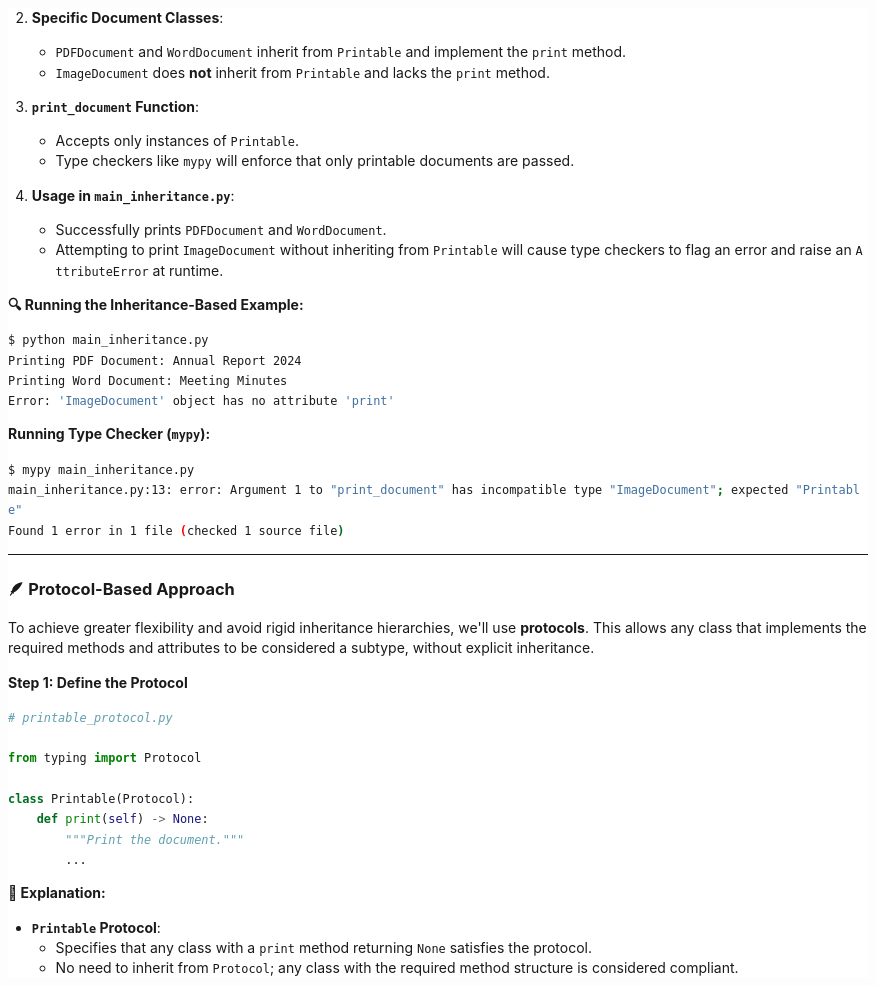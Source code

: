 2. **Specific Document Classes**:
   - `PDFDocument` and `WordDocument` inherit from `Printable` and implement the `print` method.
   - `ImageDocument` does **not** inherit from `Printable` and lacks the `print` method.

3. **`print_document` Function**:
   - Accepts only instances of `Printable`.
   - Type checkers like `mypy` will enforce that only printable documents are passed.

4. **Usage in `main_inheritance.py`**:
   - Successfully prints `PDFDocument` and `WordDocument`.
   - Attempting to print `ImageDocument` without inheriting from `Printable` will cause type checkers to flag an error and raise an `AttributeError` at runtime.

**🔍 Running the Inheritance-Based Example:**

```bash
$ python main_inheritance.py
Printing PDF Document: Annual Report 2024
Printing Word Document: Meeting Minutes
Error: 'ImageDocument' object has no attribute 'print'
```

**Running Type Checker (`mypy`):**

```bash
$ mypy main_inheritance.py
main_inheritance.py:13: error: Argument 1 to "print_document" has incompatible type "ImageDocument"; expected "Printable"
Found 1 error in 1 file (checked 1 source file)
```

---

### 🪶 Protocol-Based Approach

To achieve greater flexibility and avoid rigid inheritance hierarchies, we'll use **protocols**. This allows any class that implements the required methods and attributes to be considered a subtype, without explicit inheritance.

**Step 1: Define the Protocol**

```python
# printable_protocol.py

from typing import Protocol

class Printable(Protocol):
    def print(self) -> None:
        """Print the document."""
        ...
```

**📌 Explanation:**

- **`Printable` Protocol**:
  - Specifies that any class with a `print` method returning `None` satisfies the protocol.
  - No need to inherit from `Protocol`; any class with the required method structure is considered compliant.
